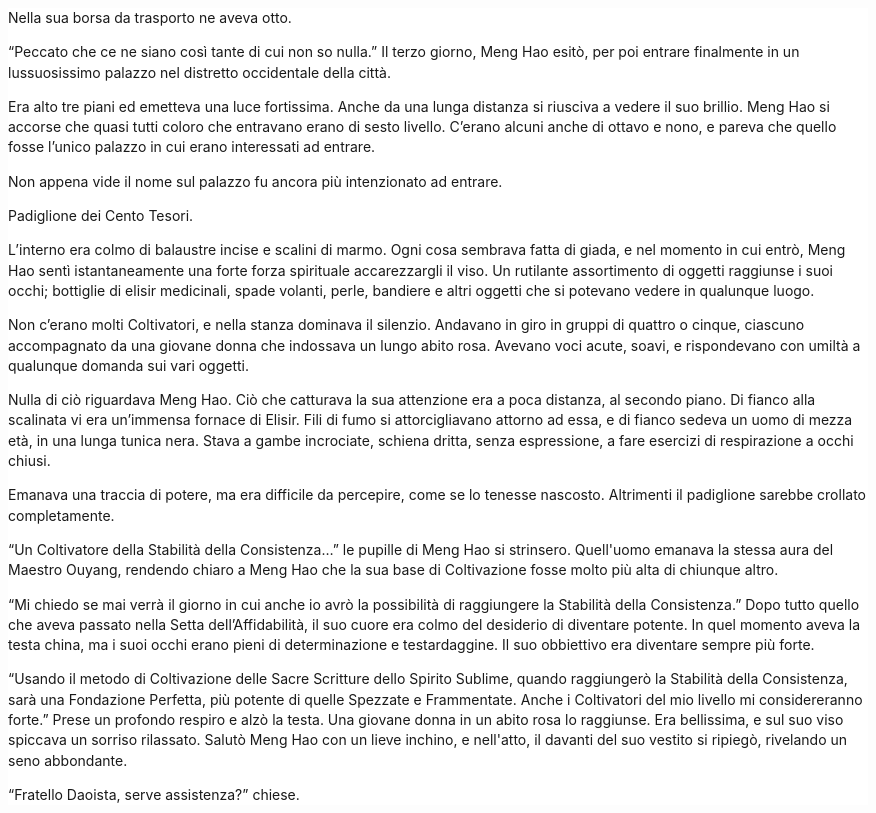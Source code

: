 
Nella sua borsa da trasporto ne aveva otto.


“Peccato che ce ne siano così tante di cui non so nulla.” Il terzo giorno, Meng Hao esitò, per poi entrare finalmente in un lussuosissimo palazzo nel distretto occidentale della città.


Era alto tre piani ed emetteva una luce fortissima. Anche da una lunga distanza si riusciva a vedere il suo brillio. Meng Hao si accorse che quasi tutti coloro che entravano erano di sesto livello. C’erano alcuni anche di ottavo e nono, e pareva che quello fosse l’unico palazzo in cui erano interessati ad entrare.


Non appena vide il nome sul palazzo fu ancora più intenzionato ad entrare.


Padiglione dei Cento Tesori.


L’interno era colmo di balaustre incise e scalini di marmo. Ogni cosa sembrava fatta di giada, e nel momento in cui entrò, Meng Hao sentì istantaneamente una forte forza spirituale accarezzargli il viso. Un rutilante assortimento di oggetti raggiunse i suoi occhi; bottiglie di elisir medicinali, spade volanti, perle, bandiere e altri oggetti che si potevano vedere in qualunque luogo.


Non c’erano molti Coltivatori, e nella stanza dominava il silenzio. Andavano in giro in gruppi di quattro o cinque, ciascuno accompagnato da una giovane donna che indossava un lungo abito rosa. Avevano voci acute, soavi, e rispondevano con umiltà a qualunque domanda sui vari oggetti.


Nulla di ciò riguardava Meng Hao. Ciò che catturava la sua attenzione era a poca distanza, al secondo piano. Di fianco alla scalinata vi era un’immensa fornace di Elisir. Fili di fumo si attorcigliavano attorno ad essa, e di fianco sedeva un uomo di mezza età, in una lunga tunica nera. Stava a gambe incrociate, schiena dritta, senza espressione, a fare esercizi di respirazione a occhi chiusi.


Emanava una traccia di potere, ma era difficile da percepire, come se lo tenesse nascosto. Altrimenti il padiglione sarebbe crollato completamente.


“Un Coltivatore della Stabilità della Consistenza…” le pupille di Meng Hao si strinsero. Quell'uomo emanava la stessa aura del Maestro Ouyang, rendendo chiaro a Meng Hao che la sua base di Coltivazione fosse molto più alta di chiunque altro.


“Mi chiedo se mai verrà il giorno in cui anche io avrò la possibilità di raggiungere la Stabilità della Consistenza.” Dopo tutto quello che aveva passato nella Setta dell’Affidabilità, il suo cuore era colmo del desiderio di diventare potente. In quel momento aveva la testa china, ma i suoi occhi erano pieni di determinazione e testardaggine. Il suo obbiettivo era diventare sempre più forte.


“Usando il metodo di Coltivazione delle Sacre Scritture dello Spirito Sublime, quando raggiungerò la Stabilità della Consistenza, sarà una Fondazione Perfetta, più potente di quelle Spezzate e Frammentate. Anche i Coltivatori del mio livello mi considereranno forte.” Prese un profondo respiro e alzò la testa. Una giovane donna in un abito rosa lo raggiunse. Era bellissima, e sul suo viso spiccava un sorriso rilassato. Salutò Meng Hao con un lieve inchino, e nell'atto, il davanti del suo vestito si ripiegò, rivelando un seno abbondante.


“Fratello Daoista, serve assistenza?” chiese.

